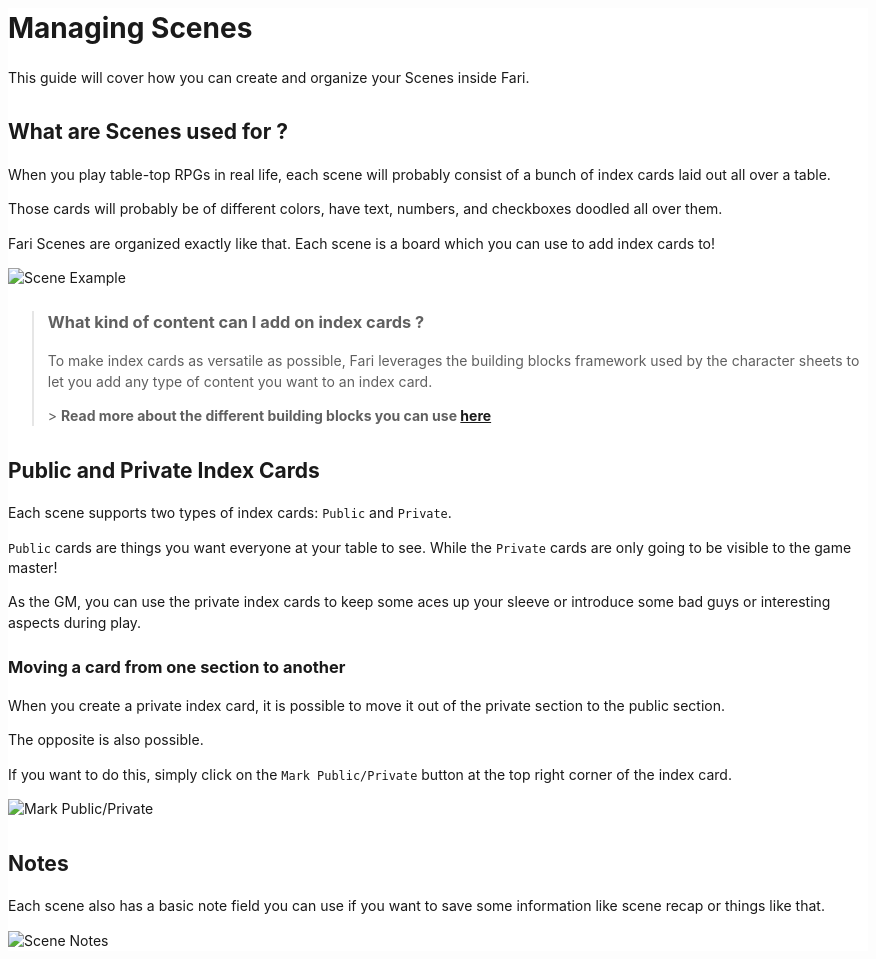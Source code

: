 # Managing Scenes

This guide will cover how you can create and organize your Scenes inside Fari.

## What are Scenes used for ?

When you play table-top RPGs in real life, each scene will probably consist of a bunch of index cards laid out all over a table.

Those cards will probably be of different colors, have text, numbers, and checkboxes doodled all over them.

Fari Scenes are organized exactly like that. Each scene is a board which you can use to add index cards to!

![Scene Example](https://gyazo.com/ff7a89a873c9e020497c9804fa4ec515.png)

> ### What kind of content can I add on index cards ?
>
> To make index cards as versatile as possible, Fari leverages the building blocks framework used by the character sheets to let you add any type of content you want to an index card.
>
> \> **Read more about the different building blocks you can use [here](/fari-wiki/managing-characters?goTo=blocks)**

## Public and Private Index Cards

Each scene supports two types of index cards: `Public` and `Private`.

`Public` cards are things you want everyone at your table to see. While the `Private` cards are only going to be visible to the game master!

As the GM, you can use the private index cards to keep some aces up your sleeve or introduce some bad guys or interesting aspects during play.

### Moving a card from one section to another

When you create a private index card, it is possible to move it out of the private section to the public section.

The opposite is also possible.

If you want to do this, simply click on the `Mark Public/Private` button at the top right corner of the index card.

![Mark Public/Private](https://gyazo.com/d121694e8673e28e573e24ca4deee667.png)

## Notes

Each scene also has a basic note field you can use if you want to save some information like scene recap or things like that.

![Scene Notes](https://gyazo.com/11335b29d602c811917ff5572e0d815a.png)
